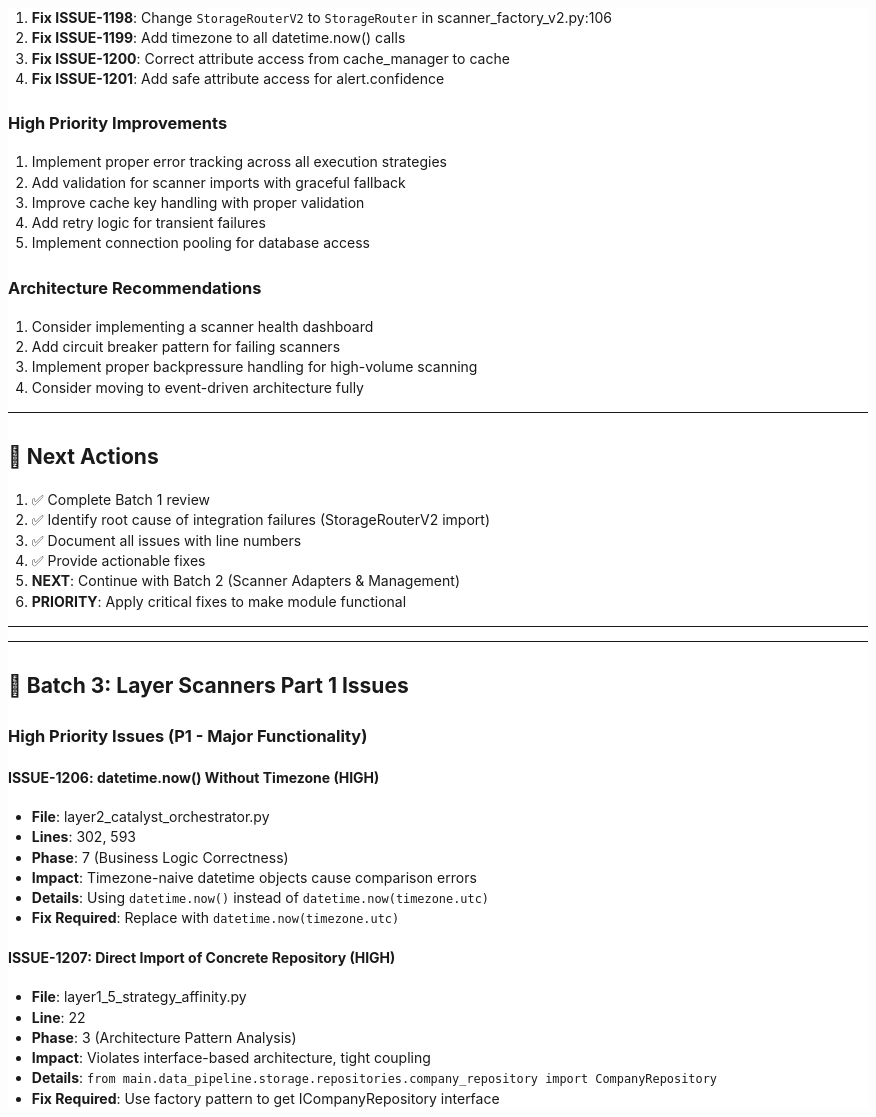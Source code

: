1. **Fix ISSUE-1198**: Change `StorageRouterV2` to `StorageRouter` in scanner_factory_v2.py:106
2. **Fix ISSUE-1199**: Add timezone to all datetime.now() calls
3. **Fix ISSUE-1200**: Correct attribute access from cache_manager to cache
4. **Fix ISSUE-1201**: Add safe attribute access for alert.confidence

### High Priority Improvements

1. Implement proper error tracking across all execution strategies
2. Add validation for scanner imports with graceful fallback
3. Improve cache key handling with proper validation
4. Add retry logic for transient failures
5. Implement connection pooling for database access

### Architecture Recommendations

1. Consider implementing a scanner health dashboard
2. Add circuit breaker pattern for failing scanners
3. Implement proper backpressure handling for high-volume scanning
4. Consider moving to event-driven architecture fully

---

## 🔄 Next Actions

1. ✅ Complete Batch 1 review
2. ✅ Identify root cause of integration failures (StorageRouterV2 import)
3. ✅ Document all issues with line numbers
4. ✅ Provide actionable fixes
5. **NEXT**: Continue with Batch 2 (Scanner Adapters & Management)
6. **PRIORITY**: Apply critical fixes to make module functional

---

---

## 🔴 Batch 3: Layer Scanners Part 1 Issues

### High Priority Issues (P1 - Major Functionality)

#### ISSUE-1206: datetime.now() Without Timezone (HIGH)

- **File**: layer2_catalyst_orchestrator.py
- **Lines**: 302, 593
- **Phase**: 7 (Business Logic Correctness)
- **Impact**: Timezone-naive datetime objects cause comparison errors
- **Details**: Using `datetime.now()` instead of `datetime.now(timezone.utc)`
- **Fix Required**: Replace with `datetime.now(timezone.utc)`

#### ISSUE-1207: Direct Import of Concrete Repository (HIGH)

- **File**: layer1_5_strategy_affinity.py
- **Line**: 22
- **Phase**: 3 (Architecture Pattern Analysis)
- **Impact**: Violates interface-based architecture, tight coupling
- **Details**: `from main.data_pipeline.storage.repositories.company_repository import CompanyRepository`
- **Fix Required**: Use factory pattern to get ICompanyRepository interface
